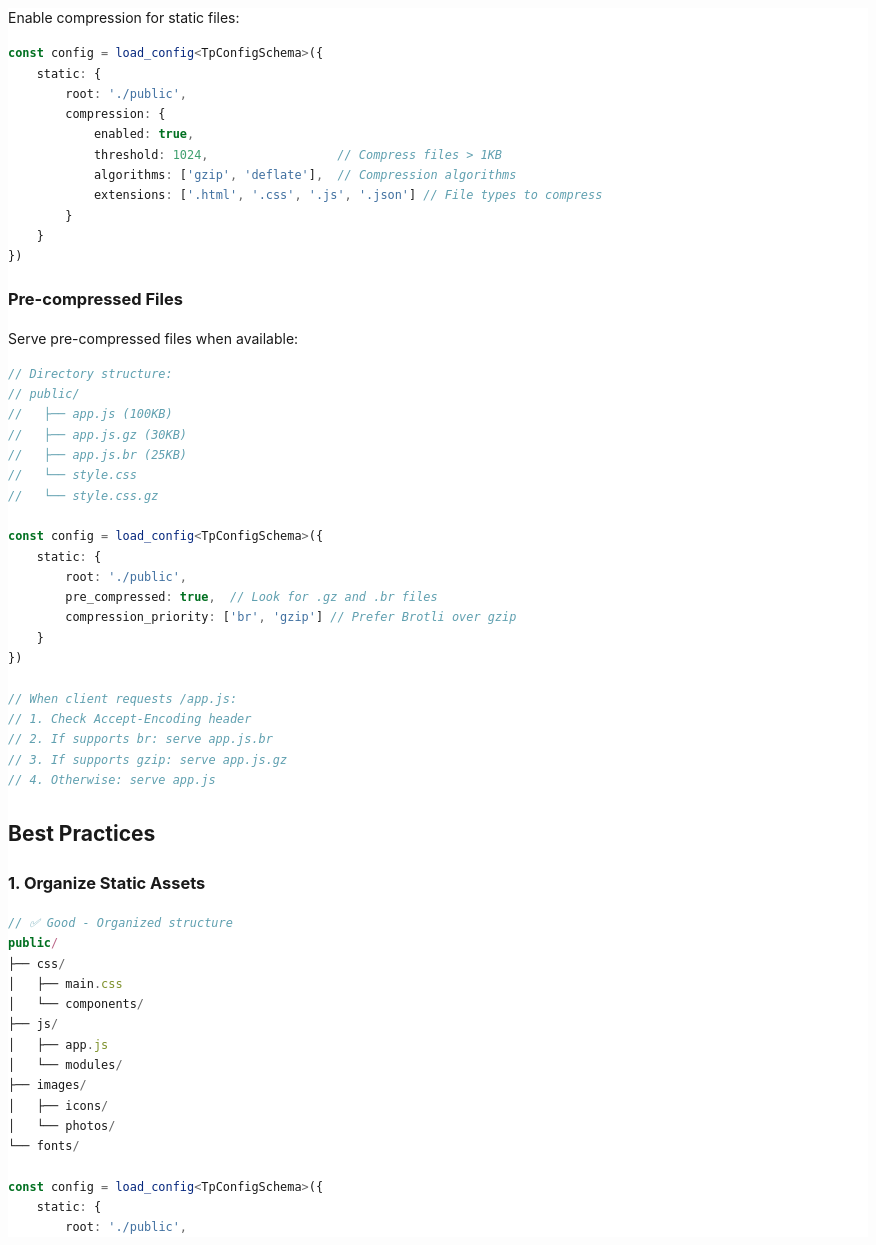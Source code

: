 Enable compression for static files:

```typescript
const config = load_config<TpConfigSchema>({
    static: {
        root: './public',
        compression: {
            enabled: true,
            threshold: 1024,                  // Compress files > 1KB
            algorithms: ['gzip', 'deflate'],  // Compression algorithms
            extensions: ['.html', '.css', '.js', '.json'] // File types to compress
        }
    }
})
```

### Pre-compressed Files

Serve pre-compressed files when available:

```typescript
// Directory structure:
// public/
//   ├── app.js (100KB)
//   ├── app.js.gz (30KB)
//   ├── app.js.br (25KB)
//   └── style.css
//   └── style.css.gz

const config = load_config<TpConfigSchema>({
    static: {
        root: './public',
        pre_compressed: true,  // Look for .gz and .br files
        compression_priority: ['br', 'gzip'] // Prefer Brotli over gzip
    }
})

// When client requests /app.js:
// 1. Check Accept-Encoding header
// 2. If supports br: serve app.js.br
// 3. If supports gzip: serve app.js.gz  
// 4. Otherwise: serve app.js
```

## Best Practices

### 1. Organize Static Assets

```typescript
// ✅ Good - Organized structure
public/
├── css/
│   ├── main.css
│   └── components/
├── js/
│   ├── app.js
│   └── modules/
├── images/
│   ├── icons/
│   └── photos/
└── fonts/

const config = load_config<TpConfigSchema>({
    static: {
        root: './public',
```